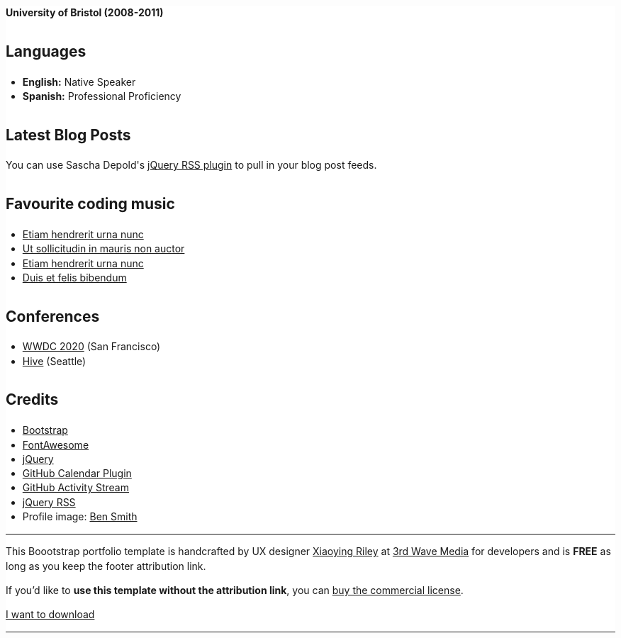 #### University of Bristol <span class="year">(2008-2011)</span>

Languages
---------

-   <span class="title">**English:**</span> <span class="level">Native Speaker  
    </span>
-   <span class="title">**Spanish:**</span> <span class="level">Professional Proficiency  
    </span>

Latest Blog Posts
-----------------

You can use Sascha Depold's [jQuery RSS plugin](https://github.com/sdepold/jquery-rss) to pull in your blog post feeds.

Favourite coding music
----------------------

-   [Etiam hendrerit urna nunc](#)
-   [Ut sollicitudin in mauris non auctor](#)
-   [Etiam hendrerit urna nunc](#)
-   [Duis et felis bibendum](#)

Conferences
-----------

-   [WWDC 2020](#) (San Francisco)
-   [Hive](#) (Seattle)

Credits
-------

-   [Bootstrap](https://getbootstrap.com/)
-   [FontAwesome](https://fortawesome.github.io/Font-Awesome/)
-   [jQuery](https://jquery.com/)
-   [GitHub Calendar Plugin](https://github.com/IonicaBizau/github-calendar)
-   [GitHub Activity Stream](https://caseyscarborough.com/projects/github-activity/)
-   [jQuery RSS](https://github.com/sdepold/jquery-rss)
-   Profile image: [Ben Smith](https://www.flickr.com/photos/dotbenjamin/2577394151)

------------------------------------------------------------------------

This Boootstrap portfolio template is handcrafted by UX designer [Xiaoying Riley](https://twitter.com/3rdwave_themes) at [3rd Wave Media](https://themes.3rdwavemedia.com/) for developers and is **FREE** as long as you keep the footer attribution link.

If you’d like to **use this template without the attribution link**, you can [buy the commercial license](https://themes.3rdwavemedia.com/bootstrap-templates/resume/free-bootstrap-portfolio-theme-for-web-developers/).

<a href="https://themes.3rdwavemedia.com/bootstrap-templates/resume/free-bootstrap-portfolio-theme-for-web-developers/" class="btn btn-cta-primary btn-download"><em></em> I want to download</a>

------------------------------------------------------------------------
